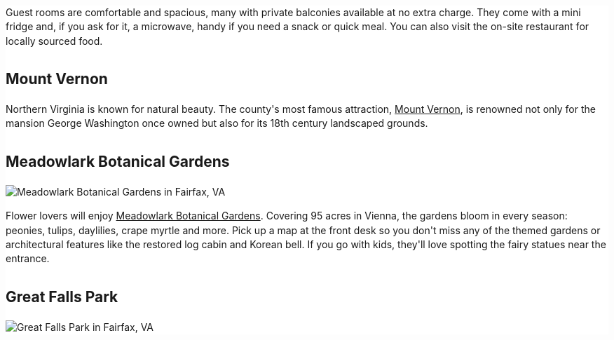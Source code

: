 Guest rooms are comfortable and spacious, many with private balconies available
at no extra charge. They come with a mini fridge and, if you ask for it, a
microwave, handy if you need a snack or quick meal. You can also visit the
on-site restaurant for locally sourced food.

## Mount Vernon

Northern Virginia is known for natural beauty. The county's most famous
attraction, [Mount Vernon](http://www.mountvernon.org/), is renowned not only
for the mansion George Washington once owned but also for its 18th century
landscaped grounds.

## Meadowlark Botanical Gardens

<img
  src="/assets/img/2025-04-12-things-to-do-in-virginias-fairfax-county/meadowlark-botanical-gardens-in-fairfax-va-665.webp"
  srcset="/assets/img/2025-04-12-things-to-do-in-virginias-fairfax-county/meadowlark-botanical-gardens-in-fairfax-va-320.webp 320w,
          /assets/img/2025-04-12-things-to-do-in-virginias-fairfax-county/meadowlark-botanical-gardens-in-fairfax-va-480.webp 480w,
          /assets/img/2025-04-12-things-to-do-in-virginias-fairfax-county/meadowlark-botanical-gardens-in-fairfax-va-665.webp 665w"
  sizes="(max-width: 665px) 100vw, 665px"
  alt="Meadowlark Botanical Gardens in Fairfax, VA"
  width="665"
  height="445"
  loading="lazy"
/>

Flower lovers will enjoy [Meadowlark Botanical
Gardens](https://www.novaparks.com/parks/meadowlark-botanical-gardens). Covering
95 acres in Vienna, the gardens bloom in every season: peonies, tulips,
daylilies, crape myrtle and more. Pick up a map at the front desk so you don't
miss any of the themed gardens or architectural features like the restored log
cabin and Korean bell. If you go with kids, they'll love spotting the fairy
statues near the entrance.

## Great Falls Park

<img
  src="/assets/img/2025-04-12-things-to-do-in-virginias-fairfax-county/great-falls-park-in-fairfax-va-665.webp"
  srcset="/assets/img/2025-04-12-things-to-do-in-virginias-fairfax-county/great-falls-park-in-fairfax-va-320.webp 320w,
          /assets/img/2025-04-12-things-to-do-in-virginias-fairfax-county/great-falls-park-in-fairfax-va-480.webp 480w,
          /assets/img/2025-04-12-things-to-do-in-virginias-fairfax-county/great-falls-park-in-fairfax-va-665.webp 665w"
  sizes="(max-width: 665px) 100vw, 665px"
  alt="Great Falls Park in Fairfax, VA"
  width="665"
  height="499"
  loading="lazy"
/>
